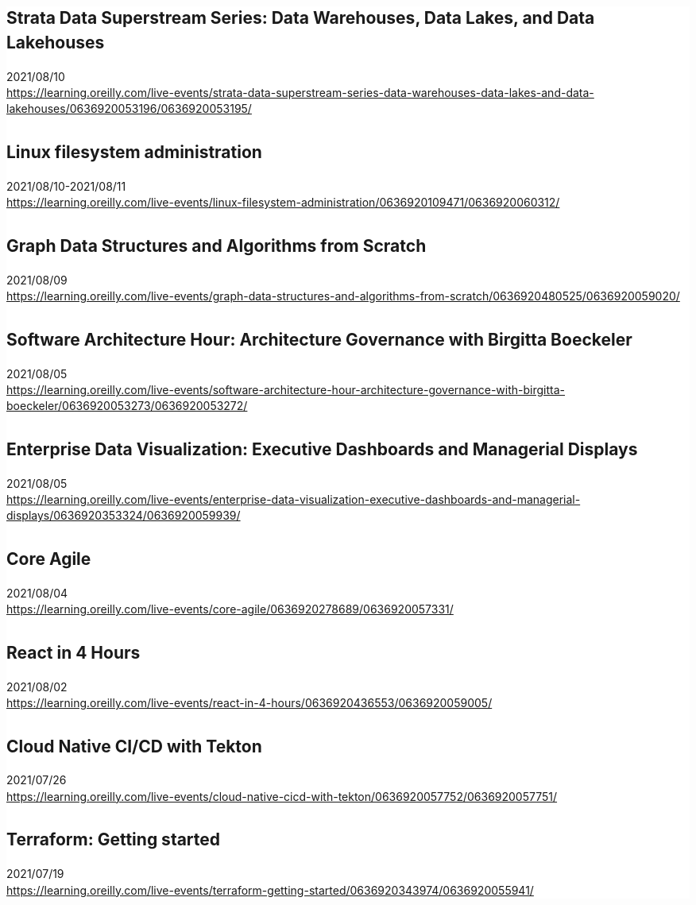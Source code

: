 ## Strata Data Superstream Series: Data Warehouses, Data Lakes, and Data Lakehouses  
2021/08/10  
<https://learning.oreilly.com/live-events/strata-data-superstream-series-data-warehouses-data-lakes-and-data-lakehouses/0636920053196/0636920053195/>  

## Linux filesystem administration  
2021/08/10-2021/08/11  
<https://learning.oreilly.com/live-events/linux-filesystem-administration/0636920109471/0636920060312/>  


## Graph Data Structures and Algorithms from Scratch  
2021/08/09  
<https://learning.oreilly.com/live-events/graph-data-structures-and-algorithms-from-scratch/0636920480525/0636920059020/>  

## Software Architecture Hour: Architecture Governance with Birgitta Boeckeler  
2021/08/05  
<https://learning.oreilly.com/live-events/software-architecture-hour-architecture-governance-with-birgitta-boeckeler/0636920053273/0636920053272/>  

## Enterprise Data Visualization: Executive Dashboards and Managerial Displays  
2021/08/05  
<https://learning.oreilly.com/live-events/enterprise-data-visualization-executive-dashboards-and-managerial-displays/0636920353324/0636920059939/>  

## Core Agile  
2021/08/04  
<https://learning.oreilly.com/live-events/core-agile/0636920278689/0636920057331/>  

## React in 4 Hours  
2021/08/02  
<https://learning.oreilly.com/live-events/react-in-4-hours/0636920436553/0636920059005/>  

## Cloud Native CI/CD with Tekton  
2021/07/26  
<https://learning.oreilly.com/live-events/cloud-native-cicd-with-tekton/0636920057752/0636920057751/>  

## Terraform: Getting started  
2021/07/19  
<https://learning.oreilly.com/live-events/terraform-getting-started/0636920343974/0636920055941/>  
